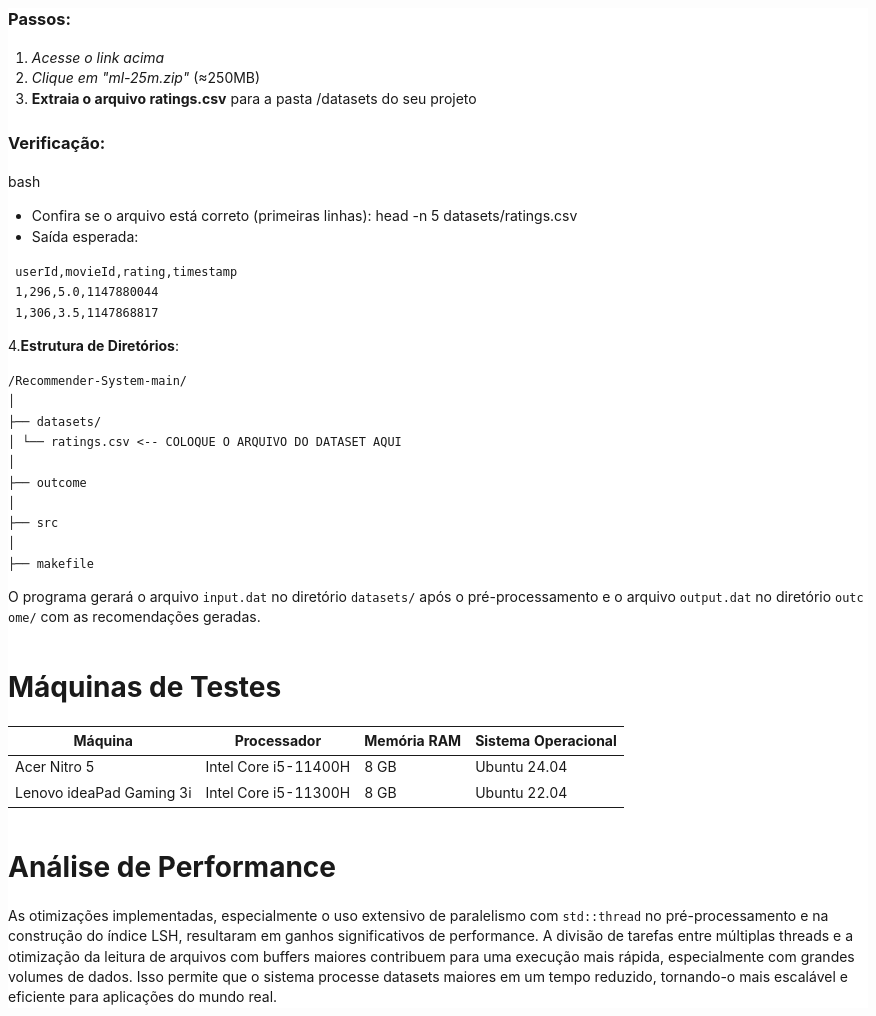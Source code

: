 
### Passos:
1. *Acesse o link acima*  
2. *Clique em "ml-25m.zip"* (≈250MB)  
3. **Extraia o arquivo ratings.csv** para a pasta /datasets do seu projeto

### Verificação:
bash
- Confira se o arquivo está correto (primeiras linhas):
head -n 5 datasets/ratings.csv
- Saída esperada:

```
 userId,movieId,rating,timestamp
 1,296,5.0,1147880044
 1,306,3.5,1147868817
```
  
4.**Estrutura de Diretórios**:

```
/Recommender-System-main/
│
├── datasets/
│ └── ratings.csv <-- COLOQUE O ARQUIVO DO DATASET AQUI
│
├── outcome
│
├── src
│
├── makefile
```

O programa gerará o arquivo `input.dat` no diretório `datasets/` após o pré-processamento e o arquivo `output.dat` no diretório `outcome/` com as recomendações geradas.

# Máquinas de Testes

| Máquina | Processador            | Memória RAM | Sistema Operacional |
|------------------|------------------------|-------------|---------------------|
| Acer Nitro 5 | Intel Core i5-11400H    | 8 GB            | Ubuntu 24.04
| Lenovo ideaPad Gaming 3i    | Intel Core i5-11300H      | 8 GB        | Ubuntu 22.04       |


# Análise de Performance

As otimizações implementadas, especialmente o uso extensivo de paralelismo com `std::thread` no pré-processamento e na construção do índice LSH, resultaram em ganhos significativos de performance. A divisão de tarefas entre múltiplas threads e a otimização da leitura de arquivos com buffers maiores contribuem para uma execução mais rápida, especialmente com grandes volumes de dados. Isso permite que o sistema processe datasets maiores em um tempo reduzido, tornando-o mais escalável e eficiente para aplicações do mundo real.
